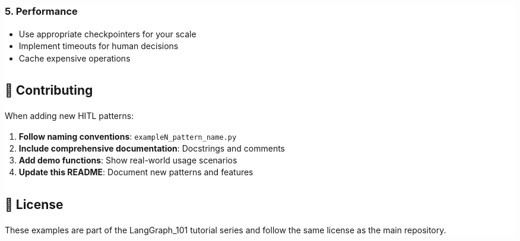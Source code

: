 ### 5. Performance
- Use appropriate checkpointers for your scale
- Implement timeouts for human decisions
- Cache expensive operations

## 🤝 Contributing

When adding new HITL patterns:

1. **Follow naming conventions**: `exampleN_pattern_name.py`
2. **Include comprehensive documentation**: Docstrings and comments
3. **Add demo functions**: Show real-world usage scenarios
4. **Update this README**: Document new patterns and features

## 📄 License

These examples are part of the LangGraph_101 tutorial series and follow the same license as the main repository.